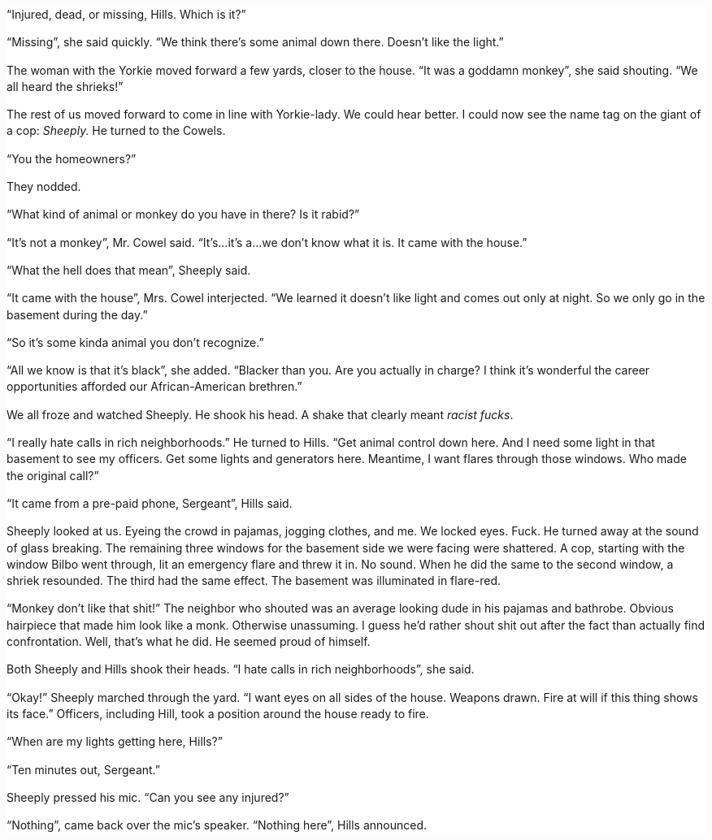 “Injured, dead, or missing, Hills. Which is it?”

“Missing”, she said quickly. “We think there’s some animal down there. Doesn’t like the light.”

The woman with the Yorkie moved forward a few yards, closer to the house. “It was a goddamn monkey”, she said shouting. “We all heard the shrieks!”

The rest of us moved forward to come in line with Yorkie-lady. We could hear better. I could now see the name tag on the giant of a cop: *Sheeply.* He turned to the Cowels.

“You the homeowners?”

They nodded.

“What kind of animal or monkey do you have in there? Is it rabid?”

“It’s not a monkey”, Mr. Cowel said. “It’s…it’s a…we don’t know what it is. It came with the house.”

“What the hell does that mean”, Sheeply said.

“It came with the house”, Mrs. Cowel interjected. “We learned it doesn’t like light and comes out only at night. So we only go in the basement during the day.”

“So it’s some kinda animal you don’t recognize.”

“All we know is that it’s black”, she added. “Blacker than you. Are you actually in charge? I think it’s wonderful the career opportunities afforded our African-American brethren.”

We all froze and watched Sheeply. He shook his head. A shake that clearly meant *racist fucks*.

“I really hate calls in rich neighborhoods.” He turned to Hills. “Get animal control down here. And I need some light in that basement to see my officers. Get some lights and generators here. Meantime, I want flares through those windows. Who made the original call?”

“It came from a pre-paid phone, Sergeant”, Hills said.

Sheeply looked at us. Eyeing the crowd in pajamas, jogging clothes, and me. We locked eyes. Fuck. He turned away at the sound of glass breaking. The remaining three windows for the basement side we were facing were shattered. A cop, starting with the window Bilbo went through, lit an emergency flare and threw it in. No sound. When he did the same to the second window, a shriek resounded. The third had the same effect. The basement was illuminated in flare-red.

“Monkey don’t like that shit!” The neighbor who shouted was an average looking dude in his pajamas and bathrobe. Obvious hairpiece that made him look like a monk. Otherwise unassuming. I guess he’d rather shout shit out after the fact than actually find confrontation. Well, that’s what he did. He seemed proud of himself.

Both Sheeply and Hills shook their heads. “I hate calls in rich neighborhoods”, she said.

“Okay!” Sheeply marched through the yard. “I want eyes on all sides of the house. Weapons drawn. Fire at will if this thing shows its face.” Officers, including Hill, took a position around the house ready to fire.

“When are my lights getting here, Hills?”

“Ten minutes out, Sergeant.”

Sheeply pressed his mic. “Can you see any injured?”

“Nothing”, came back over the mic’s speaker. “Nothing here”, Hills announced.
